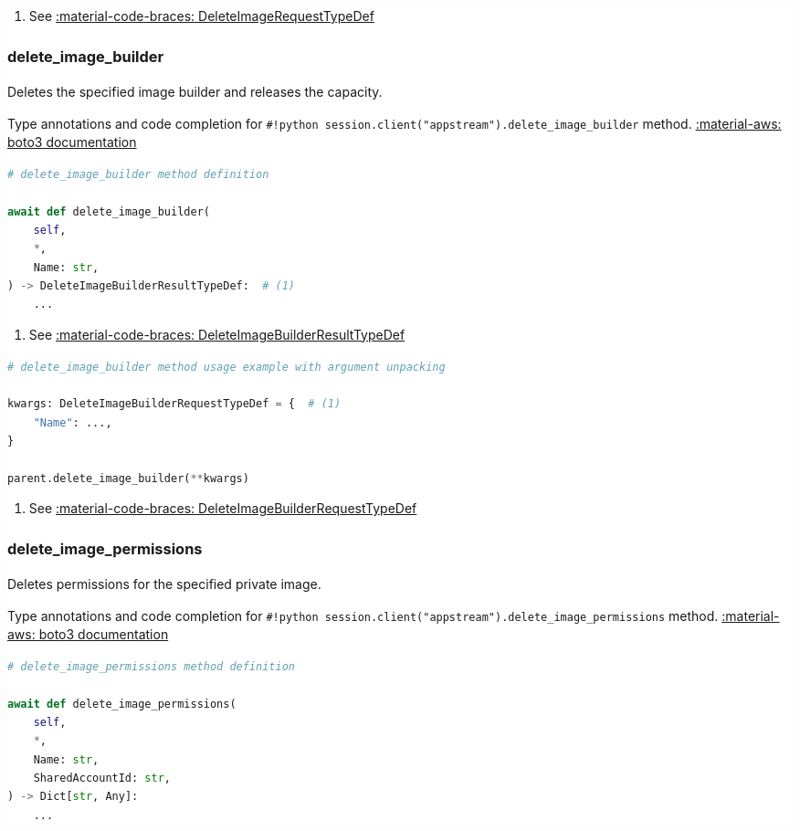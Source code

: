 1. See [:material-code-braces: DeleteImageRequestTypeDef](./type_defs.md#deleteimagerequesttypedef)

### delete\_image\_builder

Deletes the specified image builder and releases the capacity.

Type annotations and code completion for `#!python session.client("appstream").delete_image_builder` method.
[:material-aws: boto3 documentation](https://boto3.amazonaws.com/v1/documentation/api/latest/reference/services/appstream.html#AppStream.Client)

```python
# delete_image_builder method definition

await def delete_image_builder(
    self,
    *,
    Name: str,
) -> DeleteImageBuilderResultTypeDef:  # (1)
    ...
```

1. See [:material-code-braces: DeleteImageBuilderResultTypeDef](./type_defs.md#deleteimagebuilderresulttypedef)


```python
# delete_image_builder method usage example with argument unpacking

kwargs: DeleteImageBuilderRequestTypeDef = {  # (1)
    "Name": ...,
}

parent.delete_image_builder(**kwargs)
```

1. See [:material-code-braces: DeleteImageBuilderRequestTypeDef](./type_defs.md#deleteimagebuilderrequesttypedef)

### delete\_image\_permissions

Deletes permissions for the specified private image.

Type annotations and code completion for `#!python session.client("appstream").delete_image_permissions` method.
[:material-aws: boto3 documentation](https://boto3.amazonaws.com/v1/documentation/api/latest/reference/services/appstream.html#AppStream.Client)

```python
# delete_image_permissions method definition

await def delete_image_permissions(
    self,
    *,
    Name: str,
    SharedAccountId: str,
) -> Dict[str, Any]:
    ...
```
